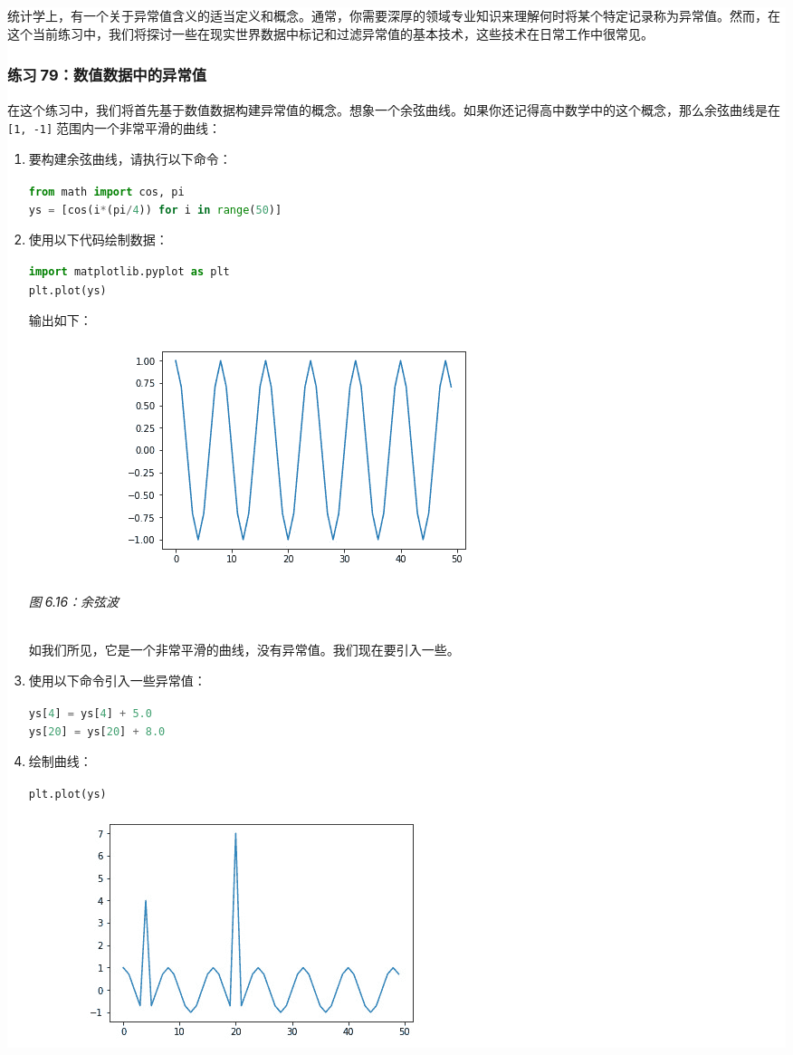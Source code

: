 统计学上，有一个关于异常值含义的适当定义和概念。通常，你需要深厚的领域专业知识来理解何时将某个特定记录称为异常值。然而，在这个当前练习中，我们将探讨一些在现实世界数据中标记和过滤异常值的基本技术，这些技术在日常工作中很常见。

### 练习 79：数值数据中的异常值

在这个练习中，我们将首先基于数值数据构建异常值的概念。想象一个余弦曲线。如果你还记得高中数学中的这个概念，那么余弦曲线是在 `[1, -1]` 范围内一个非常平滑的曲线：

1.  要构建余弦曲线，请执行以下命令：

    ```py
    from math import cos, pi
    ys = [cos(i*(pi/4)) for i in range(50)]
    ```

1.  使用以下代码绘制数据：

    ```py
    import matplotlib.pyplot as plt
    plt.plot(ys)
    ```

    输出如下：

    ![](img/C11065_06_16.jpg)

    ###### 图 6.16：余弦波

    如我们所见，它是一个非常平滑的曲线，没有异常值。我们现在要引入一些。

1.  使用以下命令引入一些异常值：

    ```py
    ys[4] = ys[4] + 5.0
    ys[20] = ys[20] + 8.0
    ```

1.  绘制曲线：

    ```py
    plt.plot(ys)
    ```

![图 6.17：带有异常值的波](img/C11065_06_17.jpg)